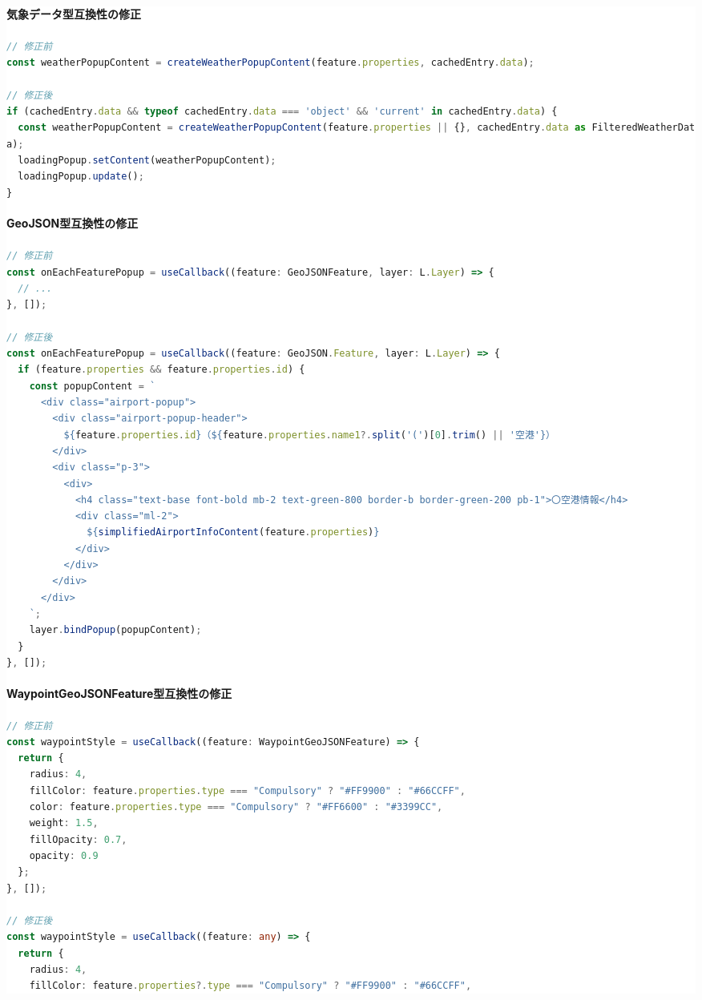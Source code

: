 #### **気象データ型互換性の修正**
```typescript
// 修正前
const weatherPopupContent = createWeatherPopupContent(feature.properties, cachedEntry.data);

// 修正後
if (cachedEntry.data && typeof cachedEntry.data === 'object' && 'current' in cachedEntry.data) {
  const weatherPopupContent = createWeatherPopupContent(feature.properties || {}, cachedEntry.data as FilteredWeatherData);
  loadingPopup.setContent(weatherPopupContent);
  loadingPopup.update();
}
```

#### **GeoJSON型互換性の修正**
```typescript
// 修正前
const onEachFeaturePopup = useCallback((feature: GeoJSONFeature, layer: L.Layer) => {
  // ...
}, []);

// 修正後
const onEachFeaturePopup = useCallback((feature: GeoJSON.Feature, layer: L.Layer) => {
  if (feature.properties && feature.properties.id) {
    const popupContent = `
      <div class="airport-popup">
        <div class="airport-popup-header">
          ${feature.properties.id}（${feature.properties.name1?.split('(')[0].trim() || '空港'}）
        </div>
        <div class="p-3">
          <div>
            <h4 class="text-base font-bold mb-2 text-green-800 border-b border-green-200 pb-1">〇空港情報</h4>
            <div class="ml-2">
              ${simplifiedAirportInfoContent(feature.properties)}
            </div>
          </div>
        </div>
      </div>
    `;
    layer.bindPopup(popupContent);
  }
}, []);
```

#### **WaypointGeoJSONFeature型互換性の修正**
```typescript
// 修正前
const waypointStyle = useCallback((feature: WaypointGeoJSONFeature) => {
  return {
    radius: 4,
    fillColor: feature.properties.type === "Compulsory" ? "#FF9900" : "#66CCFF",
    color: feature.properties.type === "Compulsory" ? "#FF6600" : "#3399CC",
    weight: 1.5,
    fillOpacity: 0.7,
    opacity: 0.9
  };
}, []);

// 修正後
const waypointStyle = useCallback((feature: any) => {
  return {
    radius: 4,
    fillColor: feature.properties?.type === "Compulsory" ? "#FF9900" : "#66CCFF",
```